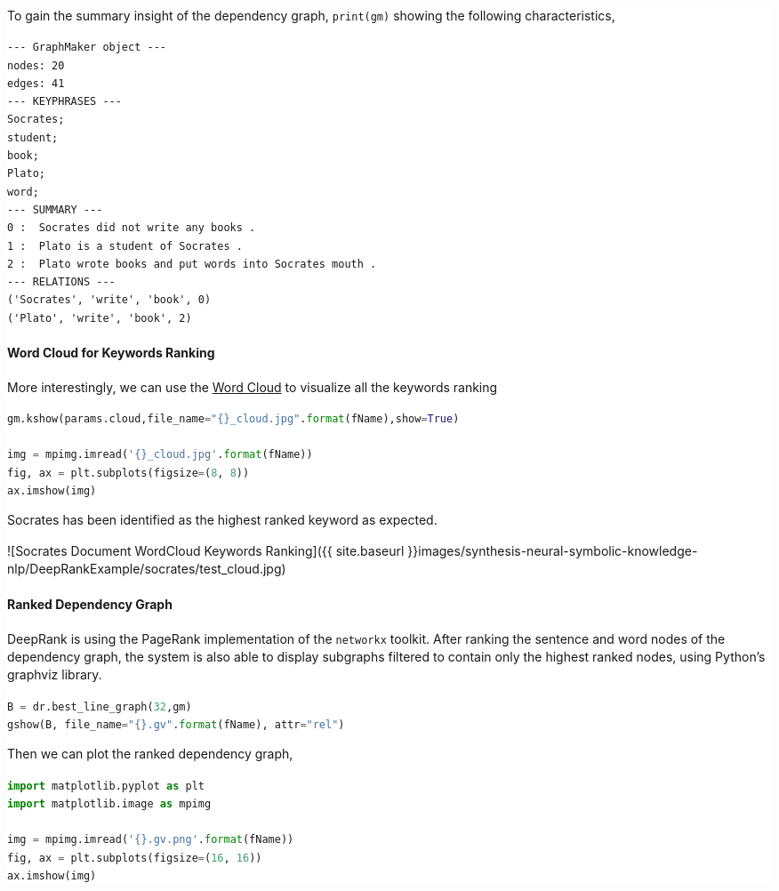 To gain the summary insight of the dependency graph, `print(gm)` showing the following characteristics,

```
--- GraphMaker object ---
nodes: 20
edges: 41
--- KEYPHRASES ---
Socrates;
student;
book;
Plato;
word;
--- SUMMARY ---
0 :  Socrates did not write any books .
1 :  Plato is a student of Socrates .
2 :  Plato wrote books and put words into Socrates mouth .
--- RELATIONS ---
('Socrates', 'write', 'book', 0)
('Plato', 'write', 'book', 2)
```

#### Word Cloud for Keywords Ranking
More interestingly, we can use the [Word Cloud](https://en.wikipedia.org/wiki/Tag_cloud) to visualize all the keywords ranking

```python
gm.kshow(params.cloud,file_name="{}_cloud.jpg".format(fName),show=True)

img = mpimg.imread('{}_cloud.jpg'.format(fName))
fig, ax = plt.subplots(figsize=(8, 8))
ax.imshow(img)
```

Socrates has been identified as the highest ranked keyword as expected.

![Socrates Document WordCloud Keywords Ranking]({{ site.baseurl }}images/synthesis-neural-symbolic-knowledge-nlp/DeepRankExample/socrates/test_cloud.jpg)

#### Ranked Dependency Graph
DeepRank is using the PageRank implementation of the `networkx` toolkit.
After ranking the sentence and word nodes of the dependency graph,
the system is also able to display subgraphs filtered to contain only the highest ranked nodes,
using Python’s graphviz library.

```python
B = dr.best_line_graph(32,gm)
gshow(B, file_name="{}.gv".format(fName), attr="rel")
```

Then we can plot the ranked dependency graph,

```python
import matplotlib.pyplot as plt
import matplotlib.image as mpimg

img = mpimg.imread('{}.gv.png'.format(fName))
fig, ax = plt.subplots(figsize=(16, 16))
ax.imshow(img)
```
